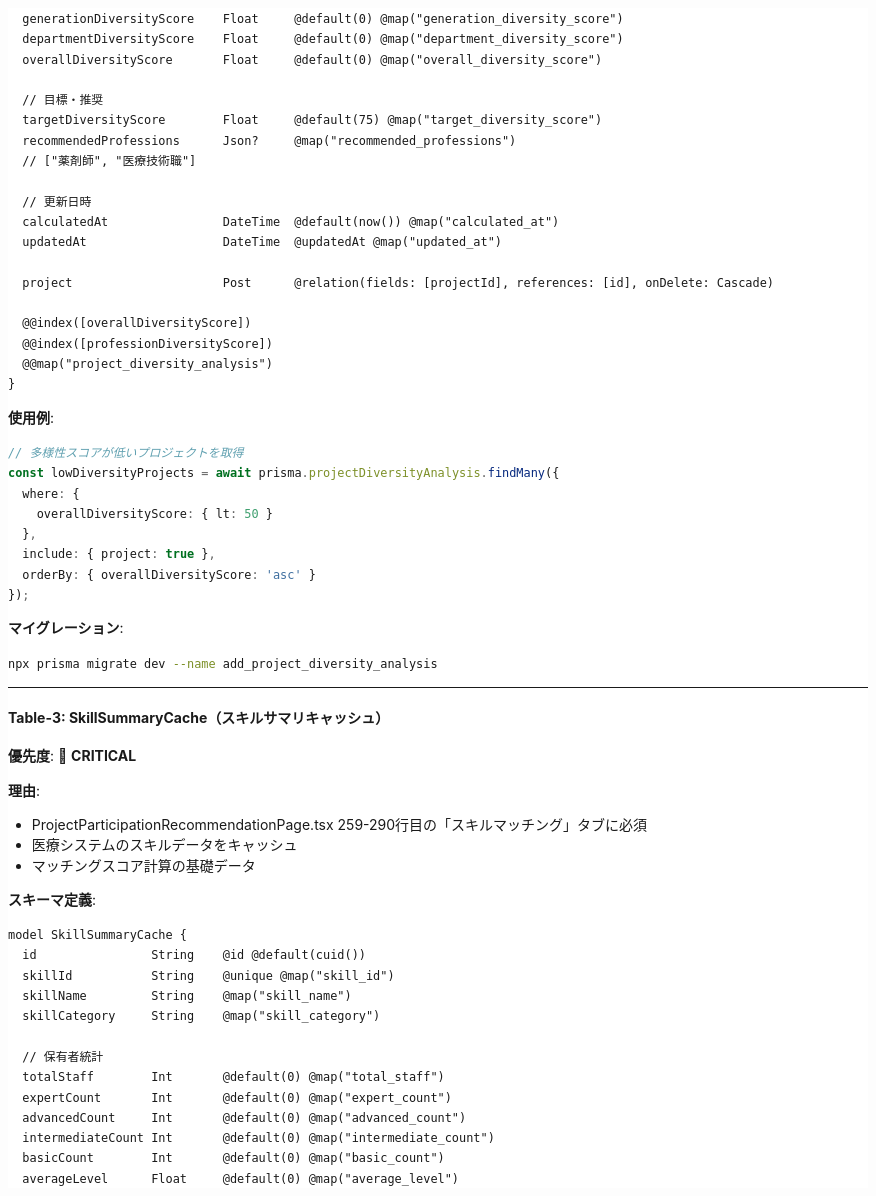```prisma
  generationDiversityScore    Float     @default(0) @map("generation_diversity_score")
  departmentDiversityScore    Float     @default(0) @map("department_diversity_score")
  overallDiversityScore       Float     @default(0) @map("overall_diversity_score")

  // 目標・推奨
  targetDiversityScore        Float     @default(75) @map("target_diversity_score")
  recommendedProfessions      Json?     @map("recommended_professions")
  // ["薬剤師", "医療技術職"]

  // 更新日時
  calculatedAt                DateTime  @default(now()) @map("calculated_at")
  updatedAt                   DateTime  @updatedAt @map("updated_at")

  project                     Post      @relation(fields: [projectId], references: [id], onDelete: Cascade)

  @@index([overallDiversityScore])
  @@index([professionDiversityScore])
  @@map("project_diversity_analysis")
}
```

**使用例**:
```typescript
// 多様性スコアが低いプロジェクトを取得
const lowDiversityProjects = await prisma.projectDiversityAnalysis.findMany({
  where: {
    overallDiversityScore: { lt: 50 }
  },
  include: { project: true },
  orderBy: { overallDiversityScore: 'asc' }
});
```

**マイグレーション**:
```bash
npx prisma migrate dev --name add_project_diversity_analysis
```

---

#### Table-3: SkillSummaryCache（スキルサマリキャッシュ）

**優先度**: 🔴 **CRITICAL**

**理由**:
- ProjectParticipationRecommendationPage.tsx 259-290行目の「スキルマッチング」タブに必須
- 医療システムのスキルデータをキャッシュ
- マッチングスコア計算の基礎データ

**スキーマ定義**:
```prisma
model SkillSummaryCache {
  id                String    @id @default(cuid())
  skillId           String    @unique @map("skill_id")
  skillName         String    @map("skill_name")
  skillCategory     String    @map("skill_category")

  // 保有者統計
  totalStaff        Int       @default(0) @map("total_staff")
  expertCount       Int       @default(0) @map("expert_count")
  advancedCount     Int       @default(0) @map("advanced_count")
  intermediateCount Int       @default(0) @map("intermediate_count")
  basicCount        Int       @default(0) @map("basic_count")
  averageLevel      Float     @default(0) @map("average_level")

```